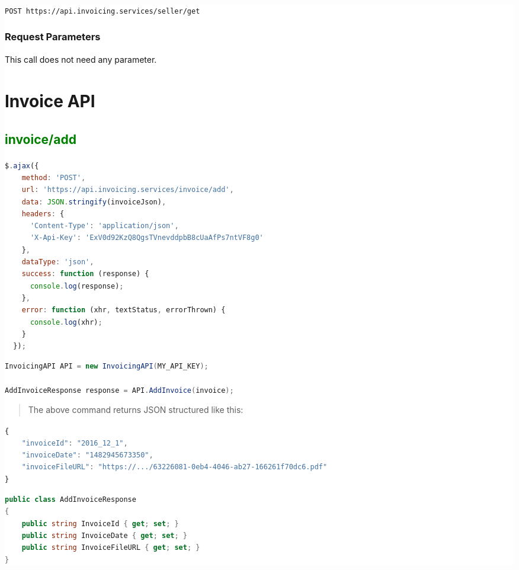 `POST https://api.invoicing.services/seller/get`

### Request Parameters

This call does not need any parameter. 

# Invoice API
<a name="invoice-add"></a>
## <span style="color:green">invoice/add</span>

```javascript
$.ajax({
    method: 'POST',
    url: 'https://api.invoicing.services/invoice/add',
    data: JSON.stringify(invoiceJson),
    headers: {
      'Content-Type': 'application/json',
      'X-Api-Key': 'ExV0d92KzQ8QgsTVnevddpbB8cUaAfPs7ntVF8g0'
    },
    dataType: 'json',
    success: function (response) {
      console.log(response); 
    },
    error: function (xhr, textStatus, errorThrown) {
      console.log(xhr);
    }
  });
```
```csharp
InvoicingAPI API = new InvoicingAPI(MY_API_KEY);

AddInvoiceResponse response = API.AddInvoice(invoice);
```

> The above command returns JSON structured like this:

```javascript
{
	"invoiceId": "2016_12_1",
	"invoiceDate": "1482945673350",
	"invoiceFileURL": "https://.../63226081-0eb4-4046-ab27-166261f70dc6.pdf"
}
```

```csharp
public class AddInvoiceResponse
{
	public string InvoiceId { get; set; }
	public string InvoiceDate { get; set; }
	public string InvoiceFileURL { get; set; }
}
```
